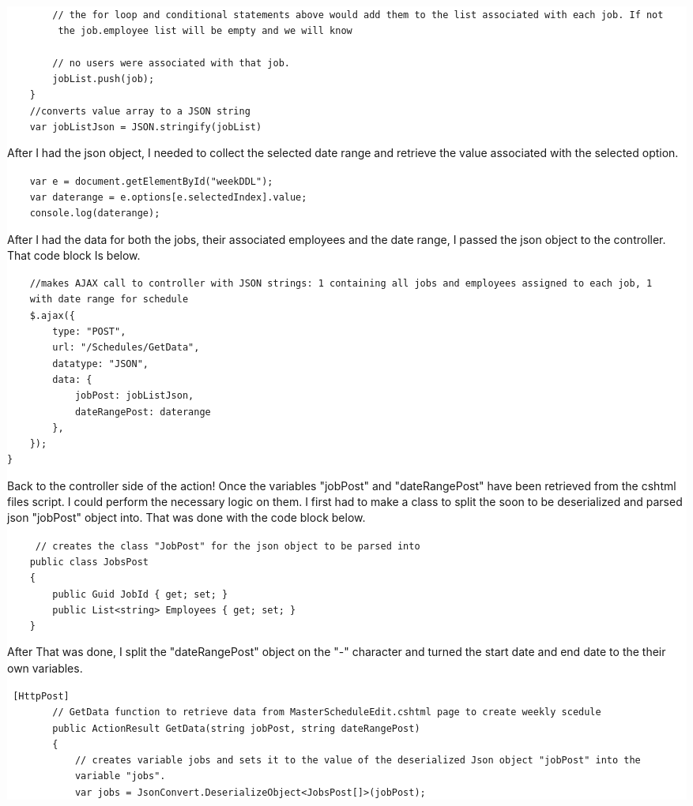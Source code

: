             // the for loop and conditional statements above would add them to the list associated with each job. If not
             the job.employee list will be empty and we will know
             
            // no users were associated with that job.
            jobList.push(job);
        }
        //converts value array to a JSON string
        var jobListJson = JSON.stringify(jobList)

After I had the json object, I needed to collect the selected date range and retrieve the value associated with the 
selected option.

        var e = document.getElementById("weekDDL");
        var daterange = e.options[e.selectedIndex].value;
        console.log(daterange);

After I had the data for both the jobs, their associated employees and the date range, I passed the json object to the
controller. That code block Is below. 

        //makes AJAX call to controller with JSON strings: 1 containing all jobs and employees assigned to each job, 1 
        with date range for schedule
        $.ajax({
            type: "POST",
            url: "/Schedules/GetData",
            datatype: "JSON",
            data: {
                jobPost: jobListJson,
                dateRangePost: daterange
            },
        });
    }
    
Back to the controller side of the action! Once the variables "jobPost" and "dateRangePost" have been retrieved from the
cshtml files script. I could perform the necessary logic on them. I first had to make a class to split the soon to be
deserialized and parsed json "jobPost" object into. That was done with the code block below.
    
         // creates the class "JobPost" for the json object to be parsed into
        public class JobsPost
        {
            public Guid JobId { get; set; }
            public List<string> Employees { get; set; }
        }

After That was done, I split the "dateRangePost" object on the "-" character and turned the start date and end date
to the their own variables.

     [HttpPost]
            // GetData function to retrieve data from MasterScheduleEdit.cshtml page to create weekly scedule
            public ActionResult GetData(string jobPost, string dateRangePost)
            {
                // creates variable jobs and sets it to the value of the deserialized Json object "jobPost" into the 
                variable "jobs".
                var jobs = JsonConvert.DeserializeObject<JobsPost[]>(jobPost);
                